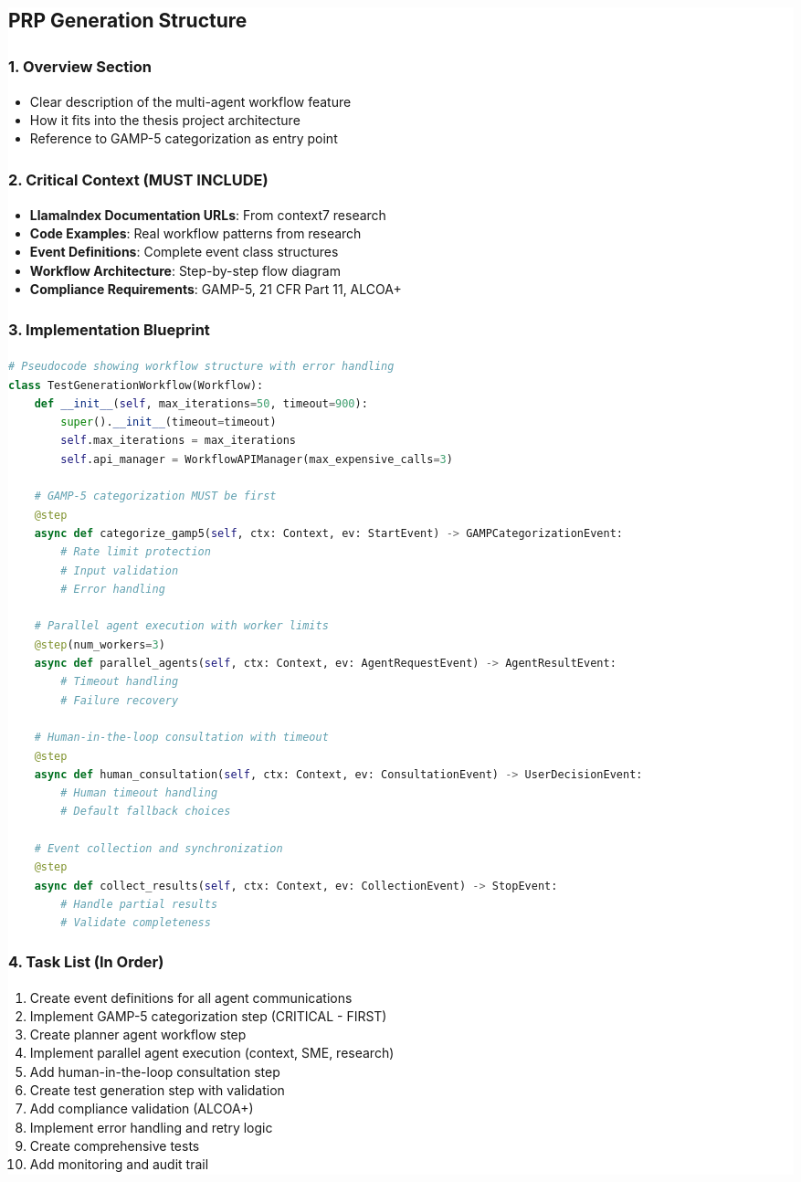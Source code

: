 ## PRP Generation Structure

### 1. Overview Section
- Clear description of the multi-agent workflow feature
- How it fits into the thesis project architecture
- Reference to GAMP-5 categorization as entry point

### 2. Critical Context (MUST INCLUDE)
- **LlamaIndex Documentation URLs**: From context7 research
- **Code Examples**: Real workflow patterns from research
- **Event Definitions**: Complete event class structures
- **Workflow Architecture**: Step-by-step flow diagram
- **Compliance Requirements**: GAMP-5, 21 CFR Part 11, ALCOA+

### 3. Implementation Blueprint
```python
# Pseudocode showing workflow structure with error handling
class TestGenerationWorkflow(Workflow):
    def __init__(self, max_iterations=50, timeout=900):
        super().__init__(timeout=timeout)
        self.max_iterations = max_iterations
        self.api_manager = WorkflowAPIManager(max_expensive_calls=3)
    
    # GAMP-5 categorization MUST be first
    @step
    async def categorize_gamp5(self, ctx: Context, ev: StartEvent) -> GAMPCategorizationEvent:
        # Rate limit protection
        # Input validation
        # Error handling
    
    # Parallel agent execution with worker limits
    @step(num_workers=3)
    async def parallel_agents(self, ctx: Context, ev: AgentRequestEvent) -> AgentResultEvent:
        # Timeout handling
        # Failure recovery
    
    # Human-in-the-loop consultation with timeout
    @step
    async def human_consultation(self, ctx: Context, ev: ConsultationEvent) -> UserDecisionEvent:
        # Human timeout handling
        # Default fallback choices
    
    # Event collection and synchronization
    @step
    async def collect_results(self, ctx: Context, ev: CollectionEvent) -> StopEvent:
        # Handle partial results
        # Validate completeness
```

### 4. Task List (In Order)
1. Create event definitions for all agent communications
2. Implement GAMP-5 categorization step (CRITICAL - FIRST)
3. Create planner agent workflow step
4. Implement parallel agent execution (context, SME, research)
5. Add human-in-the-loop consultation step
6. Create test generation step with validation
7. Add compliance validation (ALCOA+)
8. Implement error handling and retry logic
9. Create comprehensive tests
10. Add monitoring and audit trail
